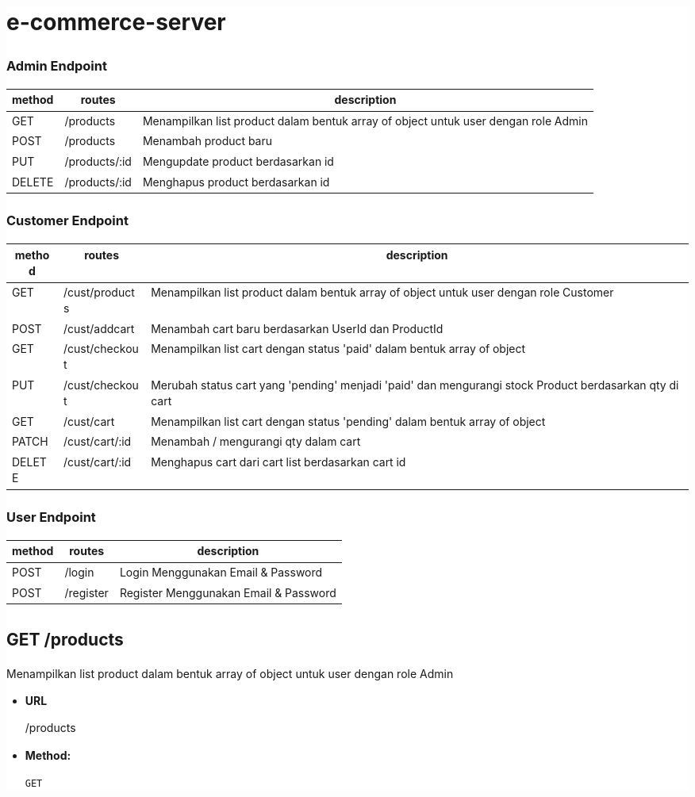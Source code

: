 # e-commerce-server


### Admin Endpoint

| method | routes | description |
|--------|--------|-------------|
| GET | /products | Menampilkan list product dalam bentuk array of object untuk user dengan role Admin |
| POST | /products | Menambah product baru |
| PUT | /products/:id | Mengupdate product berdasarkan id |
| DELETE | /products/:id | Menghapus product berdasarkan id |


### Customer Endpoint

| method | routes | description |
|--------|--------|-------------|
| GET | /cust/products | Menampilkan list product dalam bentuk array of object untuk user dengan role Customer |
| POST | /cust/addcart | Menambah cart baru berdasarkan UserId dan ProductId |
| GET | /cust/checkout | Menampilkan list cart dengan status 'paid' dalam bentuk array of object |
| PUT | /cust/checkout | Merubah status cart yang 'pending' menjadi 'paid' dan mengurangi stock Product berdasarkan qty di cart |
| GET | /cust/cart | Menampilkan list cart dengan status 'pending' dalam bentuk array of object |
| PATCH | /cust/cart/:id | Menambah / mengurangi qty dalam cart |
| DELETE | /cust/cart/:id | Menghapus cart dari cart list berdasarkan cart id |


### User Endpoint

| method | routes | description |
|--------|--------|-------------|
| POST | /login | Login Menggunakan Email & Password |
| POST | /register | Register Menggunakan Email & Password |

## GET /products
  Menampilkan list product dalam bentuk array of object untuk user dengan role Admin

* **URL**

  /products

* **Method:**

  `GET`
